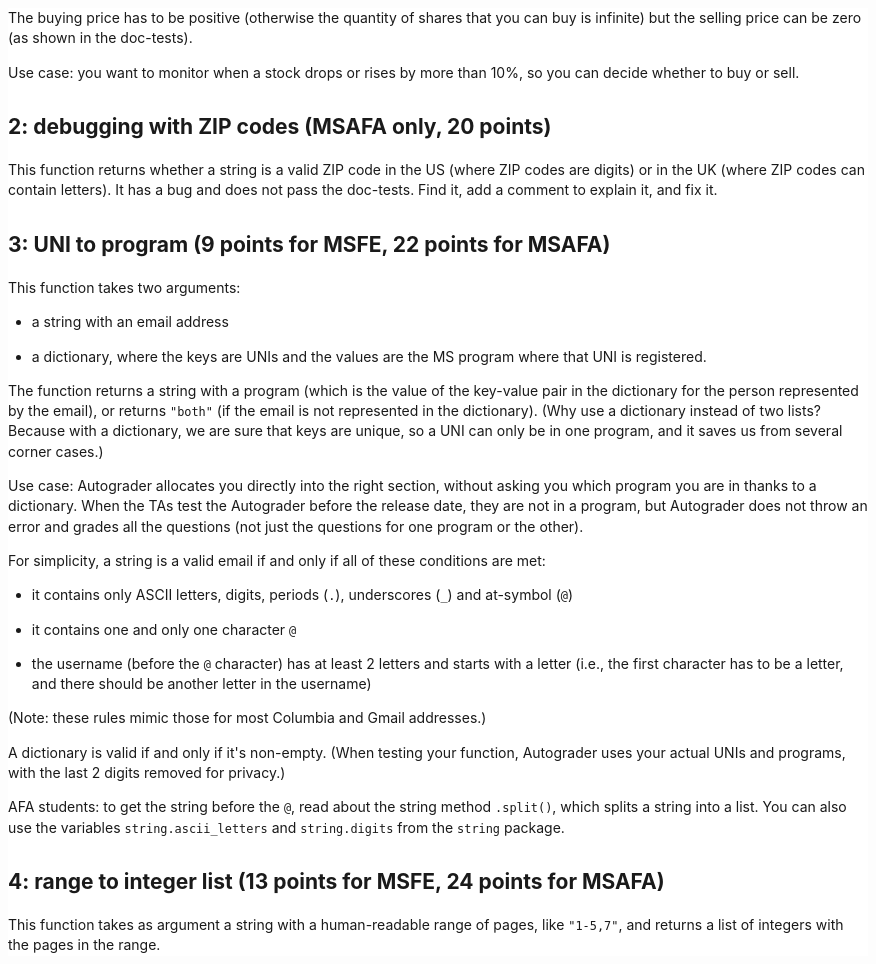The buying price has to be positive (otherwise the quantity of shares that you can buy is infinite) but the selling price can be zero (as shown in the doc-tests).

Use case: you want to monitor when a stock drops or rises by more than 10%, so you can decide whether to buy or sell.

## 2: debugging with ZIP codes (MSAFA only, 20 points)

This function returns whether a string is a valid ZIP code in the US (where ZIP codes are digits) or in the UK (where ZIP codes can contain letters). It has a bug and does not pass the doc-tests. Find it, add a comment to explain it, and fix it.

## 3: UNI to program (9 points for MSFE, 22 points for MSAFA)

This function takes two arguments:

- a string with an email address

- a dictionary, where the keys are UNIs and the values are the MS program where that UNI is registered.

The function returns a string with a program (which is the value of the key-value pair in the dictionary for the person represented by the email), or returns `"both"` (if the email is not represented in the dictionary). (Why use a dictionary instead of two lists? Because with a dictionary, we are sure that keys are unique, so a UNI can only be in one program, and it saves us from several corner cases.)

Use case: Autograder allocates you directly into the right section, without asking you which program you are in thanks to a dictionary. When the TAs test the Autograder before the release date, they are not in a program, but Autograder does not throw an error and grades all the questions (not just the questions for one program or the other).

For simplicity, a string is a valid email if and only if all of these conditions are met:

- it contains only ASCII letters, digits, periods (`.`), underscores (`_`) and at-symbol (`@`)

- it contains one and only one character `@`

- the username (before the `@` character) has at least 2 letters and starts with a letter (i.e., the first character has to be a letter, and there should be another letter in the username)

(Note: these rules mimic those for most Columbia and Gmail addresses.)

A dictionary is valid if and only if it's non-empty. (When testing your function, Autograder uses your actual UNIs and programs, with the last 2 digits removed for privacy.)

AFA students: to get the string before the `@`, read about the string method `.split()`, which splits a string into a list. You can also use the variables `string.ascii_letters` and `string.digits` from the `string` package.

## 4: range to integer list (13 points for MSFE, 24 points for MSAFA)

This function takes as argument a string with a human-readable range of pages, like `"1-5,7"`, and returns a list of integers with the pages in the range.

